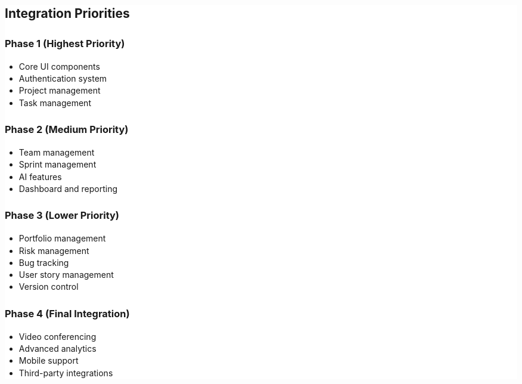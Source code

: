 ## Integration Priorities

### Phase 1 (Highest Priority)
- Core UI components
- Authentication system
- Project management
- Task management

### Phase 2 (Medium Priority)
- Team management
- Sprint management
- AI features
- Dashboard and reporting

### Phase 3 (Lower Priority)
- Portfolio management
- Risk management
- Bug tracking
- User story management
- Version control

### Phase 4 (Final Integration)
- Video conferencing
- Advanced analytics
- Mobile support
- Third-party integrations
